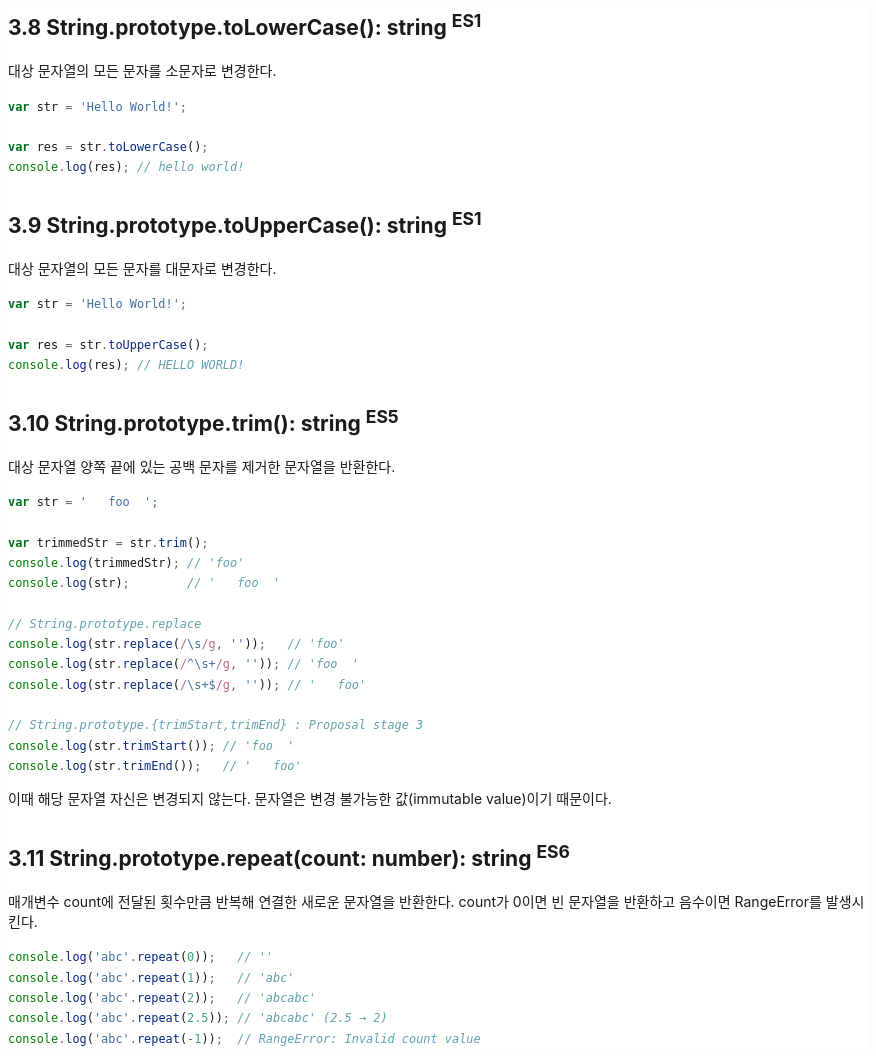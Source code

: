 ## 3.8 String.prototype.toLowerCase(): string <sup>ES1</sup>

대상 문자열의 모든 문자를 소문자로 변경한다.

```javascript
var str = 'Hello World!';

var res = str.toLowerCase();
console.log(res); // hello world!
```

## 3.9 String.prototype.toUpperCase(): string <sup>ES1</sup>

대상 문자열의 모든 문자를 대문자로 변경한다.

```javascript
var str = 'Hello World!';

var res = str.toUpperCase();
console.log(res); // HELLO WORLD!
```

## 3.10 String.prototype.trim(): string <sup>ES5</sup>

대상 문자열 양쪽 끝에 있는 공백 문자를 제거한 문자열을 반환한다.

```javascript
var str = '   foo  ';

var trimmedStr = str.trim();
console.log(trimmedStr); // 'foo'
console.log(str);        // '   foo  '

// String.prototype.replace
console.log(str.replace(/\s/g, ''));   // 'foo'
console.log(str.replace(/^\s+/g, '')); // 'foo  '
console.log(str.replace(/\s+$/g, '')); // '   foo'

// String.prototype.{trimStart,trimEnd} : Proposal stage 3
console.log(str.trimStart()); // 'foo  '
console.log(str.trimEnd());   // '   foo'
```

이때 해당 문자열 자신은 변경되지 않는다. 문자열은 변경 불가능한 값(immutable value)이기 때문이다.

## 3.11 String.prototype.repeat(count: number): string <sup>ES6</sup>

매개변수 count에 전달된 횟수만큼 반복해 연결한 새로운 문자열을 반환한다. count가 0이면 빈 문자열을 반환하고 음수이면 RangeError를 발생시킨다.

```javascript
console.log('abc'.repeat(0));   // ''
console.log('abc'.repeat(1));   // 'abc'
console.log('abc'.repeat(2));   // 'abcabc'
console.log('abc'.repeat(2.5)); // 'abcabc' (2.5 → 2)
console.log('abc'.repeat(-1));  // RangeError: Invalid count value
```
